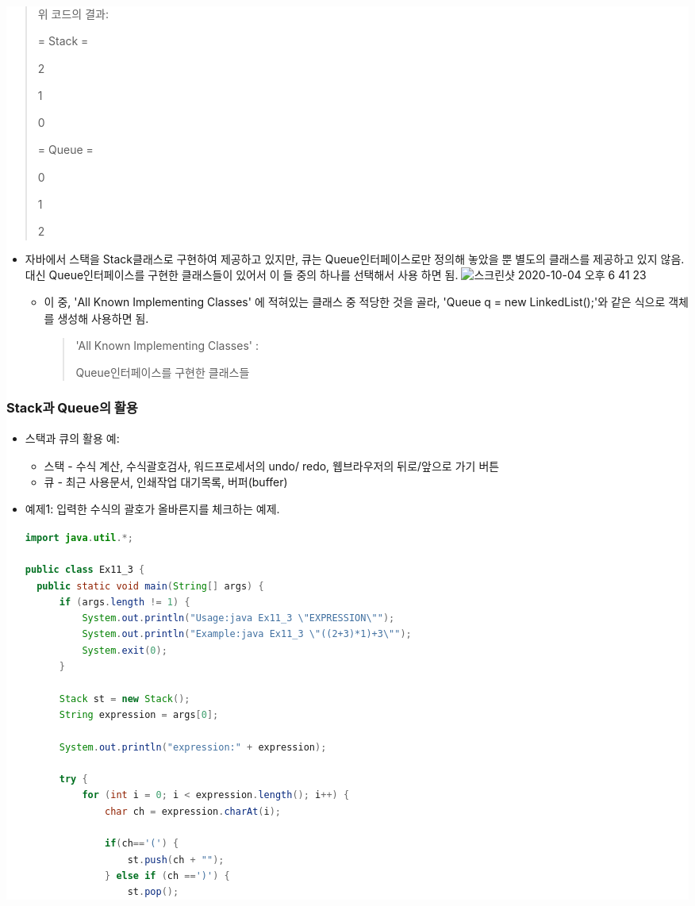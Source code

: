   > 위 코드의 결과:
  >
  > = Stack =
  >
  > 2
  >
  > 1
  >
  > 0
  >
  > = Queue =
  >
  > 0
  >
  > 1
  >
  > 2



* 자바에서 스택을 Stack클래스로 구현하여 제공하고 있지만,
  큐는 Queue인터페이스로만 정의해 놓았을 뿐 별도의 클래스를 제공하고 있지 않음.
  대신 Queue인터페이스를 구현한 클래스들이 있어서 이 들 중의 하나를 선택해서 사용 하면 됨.
  ![스크린샷 2020-10-04 오후 6 41 23](https://user-images.githubusercontent.com/69128652/95012177-367a7c00-0671-11eb-9359-277308aee580.png)
  
  * 이 중, 'All Known Implementing Classes' 에 적혀있는 클래스 중 적당한 것을 골라,
    'Queue q = new LinkedList();'와 같은 식으로 객체를 생성해 사용하면 됨.
    
    >  'All Known Implementing Classes' :
    >
    > Queue인터페이스를 구현한 클래스들



### Stack과 Queue의 활용

* 스택과 큐의 활용 예:
  * 스택 - 수식 계산, 수식괄호검사, 워드프로세서의 undo/ redo, 웹브라우저의 뒤로/앞으로 가기 버튼
  * 큐    - 최근 사용문서, 인쇄작업 대기목록, 버퍼(buffer)



* 예제1: 입력한 수식의 괄호가 올바른지를 체크하는 예제.
  

  ```java
  import java.util.*;
  
  public class Ex11_3 {
  	public static void main(String[] args) {
  		if (args.length != 1) {
  			System.out.println("Usage:java Ex11_3 \"EXPRESSION\"");
  			System.out.println("Example:java Ex11_3 \"((2+3)*1)+3\"");
  			System.exit(0);
  		}
  		
  		Stack st = new Stack();
  		String expression = args[0];
  		
  		System.out.println("expression:" + expression);
  		
  		try {
  			for (int i = 0; i < expression.length(); i++) {
  				char ch = expression.charAt(i);
  				
  				if(ch=='(') {
  					st.push(ch + "");
  				} else if (ch ==')') {
  					st.pop();
  ```